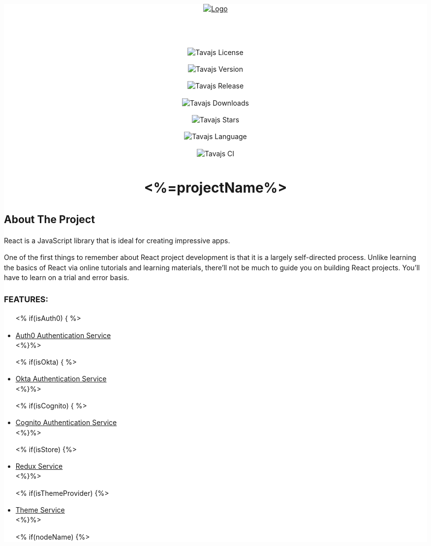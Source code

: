 <div  align="center">

<a  href="https://innostax.com/">  <img  src="https://i2.wp.com/innostax.com/wp-content/uploads/2021/06/Innostax_-logo_edited.png?resize=400%2C82&ssl=1"  alt="Logo"  width="100%">
</a>

</div>

<br>
<br>

<div  align="center">

![Tavajs License](https://img.shields.io/npm/l/tavajs-cli)

![Tavajs Version](https://img.shields.io/npm/v/tavajs-cli)

![Tavajs Release](https://img.shields.io/badge/release-2021-orange)

![Tavajs Downloads](https://img.shields.io/npm/dw/tavajs-cli)

![Tavajs Stars](https://img.shields.io/badge/stars-4.5k-blue)

![Tavajs Language](https://img.shields.io/badge/javascript-70%25-green)

![Tavajs CI](https://img.shields.io/badge/CI-passing-green)

</div>

<div  id="top"></div>

<h1  align="center"><%=projectName%></h1>

## About The Project

React is a JavaScript library that is ideal for creating impressive apps.

One of the first things to remember about React project development is that it is a largely self-directed process. Unlike learning the basics of React via online tutorials and learning materials, there’ll not be much to guide you on building React projects. You’ll have to learn on a trial and error basis.

### FEATURES:
<ul>

<% if(isAuth0) { %><li><a  href="#auth0"> Auth0 Authentication Service</a></li><%}%>

<% if(isOkta) { %><li>  <a  href="#okta">Okta Authentication Service</a></li><%}%>

<% if(isCognito) { %><li>  <a  href="#cognito">Cognito Authentication Service</a></li><%}%>

<% if(isStore) {%><li><a  href="#redux"> Redux Service </a></li><%}%>

<% if(isThemeProvider) {%><li>  <a  href="#themeService">Theme Service</a></li><%}%>

<% if(nodeName) {%>
